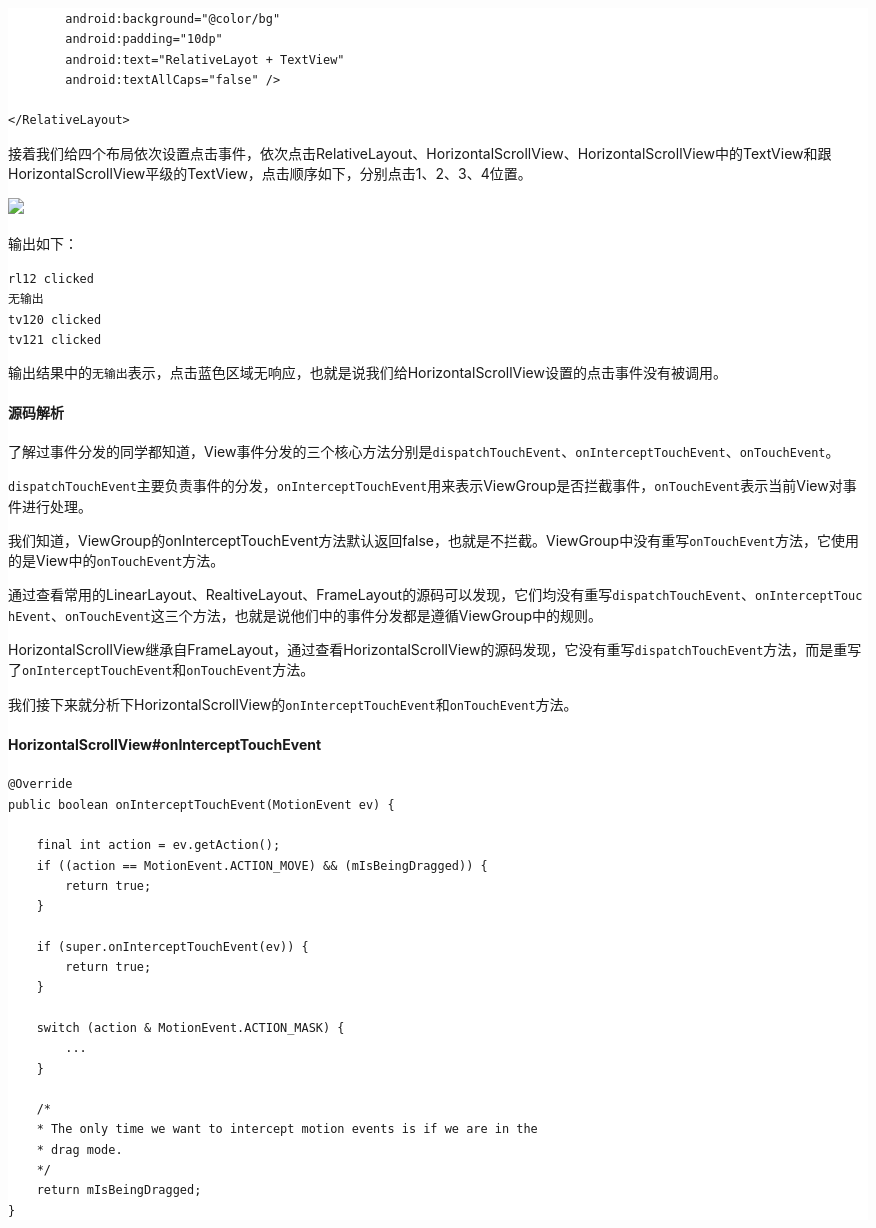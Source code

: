 ```
        android:background="@color/bg"
        android:padding="10dp"
        android:text="RelativeLayot + TextView"
        android:textAllCaps="false" />

</RelativeLayout>
```

接着我们给四个布局依次设置点击事件，依次点击RelativeLayout、HorizontalScrollView、HorizontalScrollView中的TextView和跟HorizontalScrollView平级的TextView，点击顺序如下，分别点击1、2、3、4位置。

![](https://tinytongtong-1255688482.cos.ap-beijing.myqcloud.com/WX20190723-110001%402x.png)

输出如下：

```
rl12 clicked
无输出
tv120 clicked
tv121 clicked
```

输出结果中的`无输出`表示，点击蓝色区域无响应，也就是说我们给HorizontalScrollView设置的点击事件没有被调用。


#### 源码解析

了解过事件分发的同学都知道，View事件分发的三个核心方法分别是`dispatchTouchEvent`、`onInterceptTouchEvent`、`onTouchEvent`。

`dispatchTouchEvent`主要负责事件的分发，`onInterceptTouchEvent`用来表示ViewGroup是否拦截事件，`onTouchEvent`表示当前View对事件进行处理。

我们知道，ViewGroup的onInterceptTouchEvent方法默认返回false，也就是不拦截。ViewGroup中没有重写`onTouchEvent`方法，它使用的是View中的`onTouchEvent`方法。

通过查看常用的LinearLayout、RealtiveLayout、FrameLayout的源码可以发现，它们均没有重写`dispatchTouchEvent`、`onInterceptTouchEvent`、`onTouchEvent`这三个方法，也就是说他们中的事件分发都是遵循ViewGroup中的规则。

HorizontalScrollView继承自FrameLayout，通过查看HorizontalScrollView的源码发现，它没有重写`dispatchTouchEvent`方法，而是重写了`onInterceptTouchEvent`和`onTouchEvent`方法。

我们接下来就分析下HorizontalScrollView的`onInterceptTouchEvent`和`onTouchEvent`方法。

#### HorizontalScrollView#onInterceptTouchEvent

```
@Override
public boolean onInterceptTouchEvent(MotionEvent ev) {
    
    final int action = ev.getAction();
    if ((action == MotionEvent.ACTION_MOVE) && (mIsBeingDragged)) {
        return true;
    }

    if (super.onInterceptTouchEvent(ev)) {
        return true;
    }

    switch (action & MotionEvent.ACTION_MASK) {
        ...
    }

    /*
    * The only time we want to intercept motion events is if we are in the
    * drag mode.
    */
    return mIsBeingDragged;
}
```
